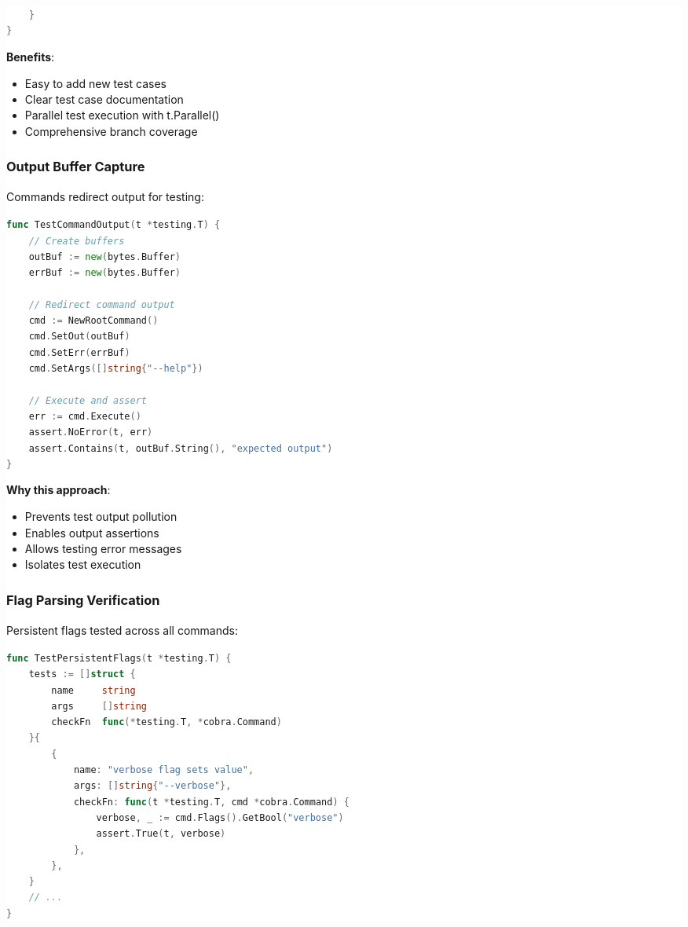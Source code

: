 ```go
    }
}
```

**Benefits**:
- Easy to add new test cases
- Clear test case documentation
- Parallel test execution with t.Parallel()
- Comprehensive branch coverage

### Output Buffer Capture

Commands redirect output for testing:

```go
func TestCommandOutput(t *testing.T) {
    // Create buffers
    outBuf := new(bytes.Buffer)
    errBuf := new(bytes.Buffer)

    // Redirect command output
    cmd := NewRootCommand()
    cmd.SetOut(outBuf)
    cmd.SetErr(errBuf)
    cmd.SetArgs([]string{"--help"})

    // Execute and assert
    err := cmd.Execute()
    assert.NoError(t, err)
    assert.Contains(t, outBuf.String(), "expected output")
}
```

**Why this approach**:
- Prevents test output pollution
- Enables output assertions
- Allows testing error messages
- Isolates test execution

### Flag Parsing Verification

Persistent flags tested across all commands:

```go
func TestPersistentFlags(t *testing.T) {
    tests := []struct {
        name     string
        args     []string
        checkFn  func(*testing.T, *cobra.Command)
    }{
        {
            name: "verbose flag sets value",
            args: []string{"--verbose"},
            checkFn: func(t *testing.T, cmd *cobra.Command) {
                verbose, _ := cmd.Flags().GetBool("verbose")
                assert.True(t, verbose)
            },
        },
    }
    // ...
}
```

